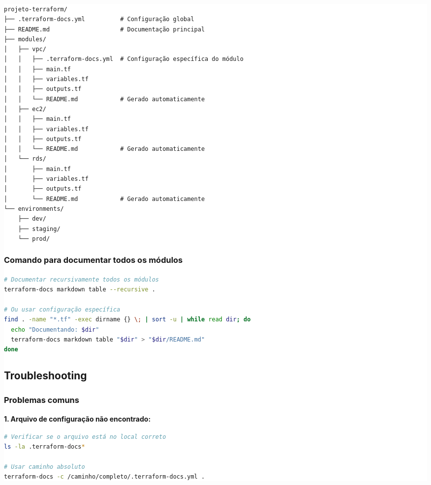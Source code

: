 ```
projeto-terraform/
├── .terraform-docs.yml          # Configuração global
├── README.md                    # Documentação principal
├── modules/
│   ├── vpc/
│   │   ├── .terraform-docs.yml  # Configuração específica do módulo
│   │   ├── main.tf
│   │   ├── variables.tf
│   │   ├── outputs.tf
│   │   └── README.md            # Gerado automaticamente
│   ├── ec2/
│   │   ├── main.tf
│   │   ├── variables.tf
│   │   ├── outputs.tf
│   │   └── README.md            # Gerado automaticamente
│   └── rds/
│       ├── main.tf
│       ├── variables.tf
│       ├── outputs.tf
│       └── README.md            # Gerado automaticamente
└── environments/
    ├── dev/
    ├── staging/
    └── prod/
```

### Comando para documentar todos os módulos

```bash
# Documentar recursivamente todos os módulos
terraform-docs markdown table --recursive .

# Ou usar configuração específica
find . -name "*.tf" -exec dirname {} \; | sort -u | while read dir; do
  echo "Documentando: $dir"
  terraform-docs markdown table "$dir" > "$dir/README.md"
done
```

## Troubleshooting

### Problemas comuns

**1. Arquivo de configuração não encontrado:**
```bash
# Verificar se o arquivo está no local correto
ls -la .terraform-docs*

# Usar caminho absoluto
terraform-docs -c /caminho/completo/.terraform-docs.yml .
```
